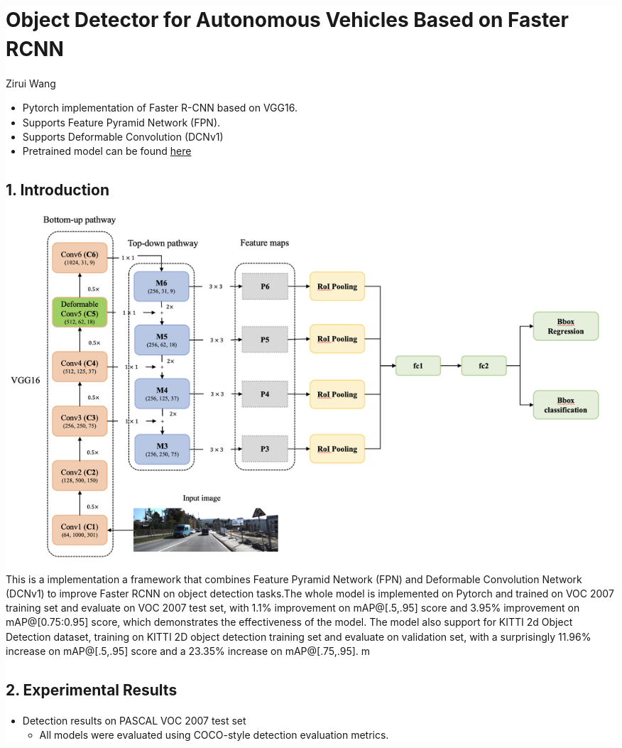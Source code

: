 # Object Detector for Autonomous Vehicles Based on Faster RCNN 
Zirui Wang

- Pytorch implementation of Faster R-CNN based on VGG16.
- Supports Feature Pyramid Network (FPN).
- Supports Deformable Convolution (DCNv1) 
- Pretrained model can be found [here](https://drive.google.com/drive/folders/1XCTZjdumgNVPtH3OI-FrcWsyC0-uYHGG?usp=sharing)

## 1. Introduction

![architecture](./images/model_architecture.png)

This is a implementation a framework that combines Feature Pyramid Network (FPN) and Deformable 
Convolution Network (DCNv1) to improve Faster RCNN on object detection tasks.The whole model is 
implemented on Pytorch and trained on VOC 2007 training set and evaluate on VOC 2007 test set, 
with 1.1% improvement on mAP@[.5,.95] score and 3.95% improvement on mAP@[0.75:0.95] score, which 
demonstrates the effectiveness of the model. The model also support for KITTI 2d Object Detection 
dataset, training on KITTI 2D object detection training set and evaluate on validation set, with a 
surprisingly 11.96% increase on mAP@[.5,.95] score and a 23.35% increase on mAP@[.75,.95]. m

## 2. Experimental Results

- Detection results on PASCAL VOC 2007 test set
  - All models were evaluated using COCO-style detection evaluation metrics.

